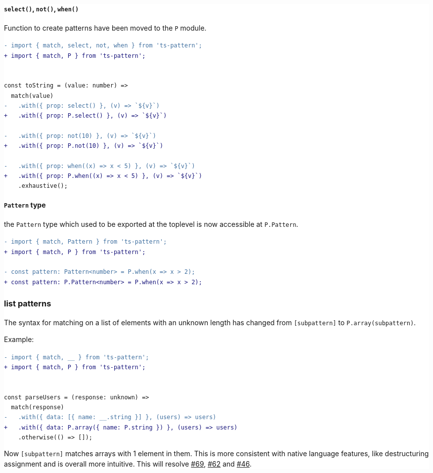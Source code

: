 #### `select()`, `not()`, `when()`

Function to create patterns have been moved to the `P` module.

```diff
- import { match, select, not, when } from 'ts-pattern';
+ import { match, P } from 'ts-pattern';


const toString = (value: number) =>
  match(value)
-   .with({ prop: select() }, (v) => `${v}`)
+   .with({ prop: P.select() }, (v) => `${v}`)

-   .with({ prop: not(10) }, (v) => `${v}`)
+   .with({ prop: P.not(10) }, (v) => `${v}`)

-   .with({ prop: when((x) => x < 5) }, (v) => `${v}`)
+   .with({ prop: P.when((x) => x < 5) }, (v) => `${v}`)
    .exhaustive();
```

#### `Pattern` type

the `Pattern` type which used to be exported at the toplevel is now accessible at `P.Pattern`.

```diff
- import { match, Pattern } from 'ts-pattern';
+ import { match, P } from 'ts-pattern';

- const pattern: Pattern<number> = P.when(x => x > 2);
+ const pattern: P.Pattern<number> = P.when(x => x > 2);
```

### list patterns

The syntax for matching on a list of elements with an unknown length has changed from `[subpattern]` to `P.array(subpattern)`.

Example:

```diff
- import { match, __ } from 'ts-pattern';
+ import { match, P } from 'ts-pattern';


const parseUsers = (response: unknown) =>
  match(response)
-   .with({ data: [{ name: __.string }] }, (users) => users)
+   .with({ data: P.array({ name: P.string }) }, (users) => users)
    .otherwise(() => []);
```

Now `[subpattern]` matches arrays with 1 element in them. This is more consistent with native language features, like destructuring assignment and is overall more intuitive. This will resolve [#69](https://github.com/gvergnaud/ts-pattern/issues/69), [#62](https://github.com/gvergnaud/ts-pattern/issues/62) and [#46](https://github.com/gvergnaud/ts-pattern/issues/46).
